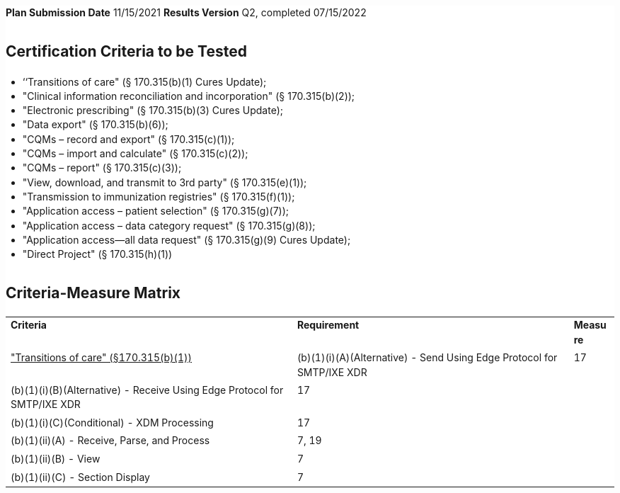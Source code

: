 </tr>
<tr>
<td><strong>Plan Submission Date</strong></td>
<td>11/15/2021</td>
</tr>
<tr>
<td><strong>Results Version</strong></td>
<td>Q2, completed 07/15/2022</td>
</tr>

</table>


## Certification Criteria to be Tested

* ‘‘Transitions of care" (§ 170.315(b)(1) Cures Update); 
* "Clinical information reconciliation and incorporation" (§ 170.315(b)(2)); 
* "Electronic prescribing" (§ 170.315(b)(3) Cures Update); 
* "Data export" (§ 170.315(b)(6)); 
* "CQMs – record and export" (§ 170.315(c)(1)); 
* "CQMs – import and calculate" (§ 170.315(c)(2)); 
* "CQMs – report" (§ 170.315(c)(3)); 
* "View, download, and transmit to 3rd party" (§ 170.315(e)(1)); 
* "Transmission to immunization registries" (§ 170.315(f)(1)); 
* "Application access – patient selection" (§ 170.315(g)(7)); 
* "Application access – data category request" (§ 170.315(g)(8)); 
* "Application access—all data request" (§ 170.315(g)(9) Cures Update); 
* "Direct Project" (§ 170.315(h)(1)) 

## Criteria-Measure Matrix



<table>
<tr>
<td><strong>Criteria</strong></td>
<td><strong>Requirement</strong></td>
<td><strong>Measure</strong></td>
</tr>
<tr>
<td><a href="https://www.healthit.gov/test-method/transitions-care#cures_tp">"Transitions of care" (§170.315(b)(1))</a></td>
<td>(b)(1)(i)(A)(Alternative) - Send Using Edge Protocol for SMTP/IXE XDR</td>
<td>17</td>
</tr>
<tr>
<td>(b)(1)(i)(B)(Alternative) - Receive Using Edge Protocol for SMTP/IXE XDR</td>
<td>17</td>
</tr>
<tr>
<td>(b)(1)(i)(C)(Conditional) - XDM Processing</td>
<td>17</td>
</tr>
<tr>
<td>(b)(1)(ii)(A) - Receive, Parse, and Process</td>
<td>7, 19</td>
</tr>
<tr>
<td>(b)(1)(ii)(B) - View</td>
<td>7</td>
</tr>
<tr>
<td>(b)(1)(ii)(C) - Section Display</td>
<td>7</td>
</tr>